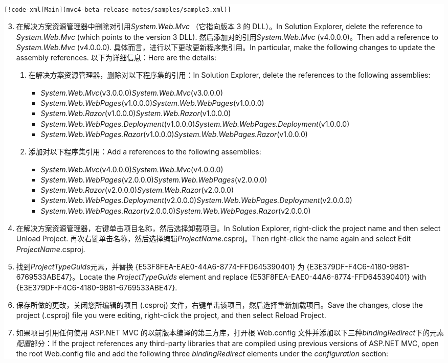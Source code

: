     [!code-xml[Main](mvc4-beta-release-notes/samples/sample3.xml)]
3. <span data-ttu-id="8b8e5-145">在解决方案资源管理器中删除对引用*System.Web.Mvc* （它指向版本 3 的 DLL）。</span><span class="sxs-lookup"><span data-stu-id="8b8e5-145">In Solution Explorer, delete the reference to *System.Web.Mvc* (which points to the version 3 DLL).</span></span> <span data-ttu-id="8b8e5-146">然后添加对的引用*System.Web.Mvc* (v4.0.0.0)。</span><span class="sxs-lookup"><span data-stu-id="8b8e5-146">Then add a reference to *System.Web.Mvc* (v4.0.0.0).</span></span> <span data-ttu-id="8b8e5-147">具体而言，进行以下更改更新程序集引用。</span><span class="sxs-lookup"><span data-stu-id="8b8e5-147">In particular, make the following changes to update the assembly references.</span></span> <span data-ttu-id="8b8e5-148">以下为详细信息：</span><span class="sxs-lookup"><span data-stu-id="8b8e5-148">Here are the details:</span></span>

    1. <span data-ttu-id="8b8e5-149">在解决方案资源管理器，删除对以下程序集的引用：</span><span class="sxs-lookup"><span data-stu-id="8b8e5-149">In Solution Explorer, delete the references to the following assemblies:</span></span> 

        - <span data-ttu-id="8b8e5-150">*System.Web.Mvc*(v3.0.0.0)</span><span class="sxs-lookup"><span data-stu-id="8b8e5-150">*System.Web.Mvc*(v3.0.0.0)</span></span>
        - <span data-ttu-id="8b8e5-151">*System.Web.WebPages*(v1.0.0.0)</span><span class="sxs-lookup"><span data-stu-id="8b8e5-151">*System.Web.WebPages*(v1.0.0.0)</span></span>
        - <span data-ttu-id="8b8e5-152">*System.Web.Razor*(v1.0.0.0)</span><span class="sxs-lookup"><span data-stu-id="8b8e5-152">*System.Web.Razor*(v1.0.0.0)</span></span>
        - <span data-ttu-id="8b8e5-153">*System.Web.WebPages.Deployment*(v1.0.0.0)</span><span class="sxs-lookup"><span data-stu-id="8b8e5-153">*System.Web.WebPages.Deployment*(v1.0.0.0)</span></span>
        - <span data-ttu-id="8b8e5-154">*System.Web.WebPages.Razor*(v1.0.0.0)</span><span class="sxs-lookup"><span data-stu-id="8b8e5-154">*System.Web.WebPages.Razor*(v1.0.0.0)</span></span>
    2. <span data-ttu-id="8b8e5-155">添加对以下程序集引用：</span><span class="sxs-lookup"><span data-stu-id="8b8e5-155">Add a references to the following assemblies:</span></span> 

        - <span data-ttu-id="8b8e5-156">*System.Web.Mvc*(v4.0.0.0)</span><span class="sxs-lookup"><span data-stu-id="8b8e5-156">*System.Web.Mvc*(v4.0.0.0)</span></span>
        - <span data-ttu-id="8b8e5-157">*System.Web.WebPages*(v2.0.0.0)</span><span class="sxs-lookup"><span data-stu-id="8b8e5-157">*System.Web.WebPages*(v2.0.0.0)</span></span>
        - <span data-ttu-id="8b8e5-158">*System.Web.Razor*(v2.0.0.0)</span><span class="sxs-lookup"><span data-stu-id="8b8e5-158">*System.Web.Razor*(v2.0.0.0)</span></span>
        - <span data-ttu-id="8b8e5-159">*System.Web.WebPages.Deployment*(v2.0.0.0)</span><span class="sxs-lookup"><span data-stu-id="8b8e5-159">*System.Web.WebPages.Deployment*(v2.0.0.0)</span></span>
        - <span data-ttu-id="8b8e5-160">*System.Web.WebPages.Razor*(v2.0.0.0)</span><span class="sxs-lookup"><span data-stu-id="8b8e5-160">*System.Web.WebPages.Razor*(v2.0.0.0)</span></span>
4. <span data-ttu-id="8b8e5-161">在解决方案资源管理器，右键单击项目名称，然后选择卸载项目。</span><span class="sxs-lookup"><span data-stu-id="8b8e5-161">In Solution Explorer, right-click the project name and then select Unload Project.</span></span> <span data-ttu-id="8b8e5-162">再次右键单击名称，然后选择编辑*ProjectName*.csproj。</span><span class="sxs-lookup"><span data-stu-id="8b8e5-162">Then right-click the name again and select Edit *ProjectName*.csproj.</span></span>
5. <span data-ttu-id="8b8e5-163">找到*ProjectTypeGuids*元素，并替换 {E53F8FEA-EAE0-44A6-8774-FFD645390401} 为 {E3E379DF-F4C6-4180-9B81-6769533ABE47}。</span><span class="sxs-lookup"><span data-stu-id="8b8e5-163">Locate the *ProjectTypeGuids* element and replace {E53F8FEA-EAE0-44A6-8774-FFD645390401} with {E3E379DF-F4C6-4180-9B81-6769533ABE47}.</span></span>
6. <span data-ttu-id="8b8e5-164">保存所做的更改，关闭您所编辑的项目 (.csproj) 文件，右键单击该项目，然后选择重新加载项目。</span><span class="sxs-lookup"><span data-stu-id="8b8e5-164">Save the changes, close the project (.csproj) file you were editing, right-click the project, and then select Reload Project.</span></span>
7. <span data-ttu-id="8b8e5-165">如果项目引用任何使用 ASP.NET MVC 的以前版本编译的第三方库，打开根 Web.config 文件并添加以下三种*bindingRedirect*下的元素*配置*部分：</span><span class="sxs-lookup"><span data-stu-id="8b8e5-165">If the project references any third-party libraries that are compiled using previous versions of ASP.NET MVC, open the root Web.config file and add the following three *bindingRedirect* elements under the *configuration* section:</span></span> 
